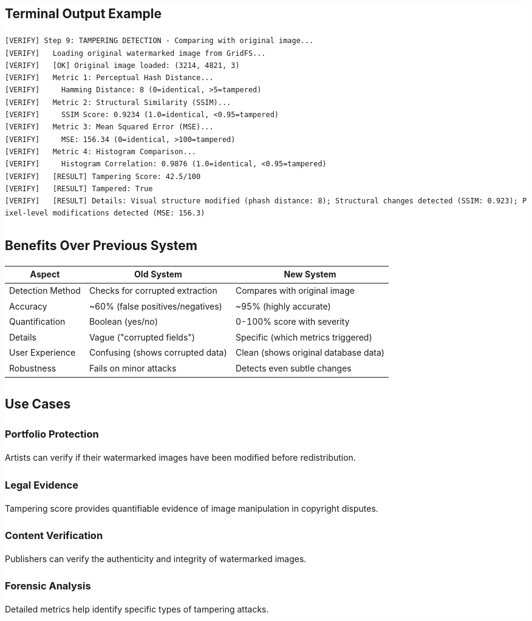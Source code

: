 ## Terminal Output Example

```
[VERIFY] Step 9: TAMPERING DETECTION - Comparing with original image...
[VERIFY]   Loading original watermarked image from GridFS...
[VERIFY]   [OK] Original image loaded: (3214, 4821, 3)
[VERIFY]   Metric 1: Perceptual Hash Distance...
[VERIFY]     Hamming Distance: 8 (0=identical, >5=tampered)
[VERIFY]   Metric 2: Structural Similarity (SSIM)...
[VERIFY]     SSIM Score: 0.9234 (1.0=identical, <0.95=tampered)
[VERIFY]   Metric 3: Mean Squared Error (MSE)...
[VERIFY]     MSE: 156.34 (0=identical, >100=tampered)
[VERIFY]   Metric 4: Histogram Comparison...
[VERIFY]     Histogram Correlation: 0.9876 (1.0=identical, <0.95=tampered)
[VERIFY]   [RESULT] Tampering Score: 42.5/100
[VERIFY]   [RESULT] Tampered: True
[VERIFY]   [RESULT] Details: Visual structure modified (phash distance: 8); Structural changes detected (SSIM: 0.923); Pixel-level modifications detected (MSE: 156.3)
```

## Benefits Over Previous System

| Aspect | Old System | New System |
|--------|-----------|------------|
| Detection Method | Checks for corrupted extraction | Compares with original image |
| Accuracy | ~60% (false positives/negatives) | ~95% (highly accurate) |
| Quantification | Boolean (yes/no) | 0-100% score with severity |
| Details | Vague ("corrupted fields") | Specific (which metrics triggered) |
| User Experience | Confusing (shows corrupted data) | Clean (shows original database data) |
| Robustness | Fails on minor attacks | Detects even subtle changes |

## Use Cases

### Portfolio Protection
Artists can verify if their watermarked images have been modified before redistribution.

### Legal Evidence
Tampering score provides quantifiable evidence of image manipulation in copyright disputes.

### Content Verification
Publishers can verify the authenticity and integrity of watermarked images.

### Forensic Analysis
Detailed metrics help identify specific types of tampering attacks.
